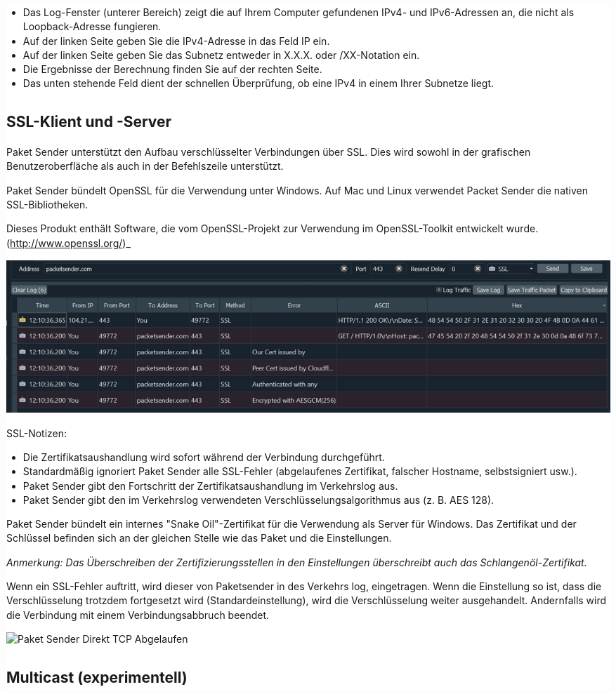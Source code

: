* Das Log-Fenster (unterer Bereich) zeigt die auf Ihrem Computer gefundenen IPv4- und IPv6-Adressen an, die nicht als Loopback-Adresse fungieren.
* Auf der linken Seite geben Sie die IPv4-Adresse in das Feld IP ein. 
* Auf der linken Seite geben Sie das Subnetz entweder in X.X.X. oder /XX-Notation ein.
* Die Ergebnisse der Berechnung finden Sie auf der rechten Seite.
* Das unten stehende Feld dient der schnellen Überprüfung, ob eine IPv4 in einem Ihrer Subnetze liegt.

## SSL-Klient und -Server

Paket Sender unterstützt den Aufbau verschlüsselter Verbindungen über SSL.
Dies wird sowohl in der grafischen Benutzeroberfläche als auch in der Befehlszeile unterstützt.

Paket Sender bündelt OpenSSL für die Verwendung unter Windows. Auf Mac und Linux verwendet Packet Sender die nativen SSL-Bibliotheken.

Dieses Produkt enthält Software, die vom OpenSSL-Projekt zur Verwendung im OpenSSL-Toolkit entwickelt wurde. (http://www.openssl.org/)_

![Paket Sender Direkt TCP](screenshots/packetsender_ssl.PNG)

SSL-Notizen:
* Die Zertifikatsaushandlung wird sofort während der Verbindung durchgeführt.
* Standardmäßig ignoriert Paket Sender alle SSL-Fehler (abgelaufenes Zertifikat, falscher Hostname, selbstsigniert usw.).
* Paket Sender gibt den Fortschritt der Zertifikatsaushandlung im Verkehrslog aus.
* Paket Sender gibt den im Verkehrslog verwendeten Verschlüsselungsalgorithmus aus (z. B. AES 128).

Paket Sender bündelt ein internes "Snake Oil"-Zertifikat für die Verwendung als Server für Windows. Das Zertifikat und der Schlüssel befinden sich an der gleichen Stelle wie das Paket und die Einstellungen.

_Anmerkung: Das Überschreiben der Zertifizierungsstellen in den Einstellungen überschreibt auch das Schlangenöl-Zertifikat._

Wenn ein SSL-Fehler auftritt, wird dieser von Paketsender in des Verkehrs log, eingetragen. Wenn die Einstellung so ist, dass die Verschlüsselung trotzdem fortgesetzt wird (Standardeinstellung), wird die Verschlüsselung weiter ausgehandelt. Andernfalls wird die Verbindung mit einem Verbindungsabbruch beendet.

![Paket Sender Direkt TCP Abgelaufen](screenshots/packetsender_expired_ssl.png)

## Multicast (experimentell)
